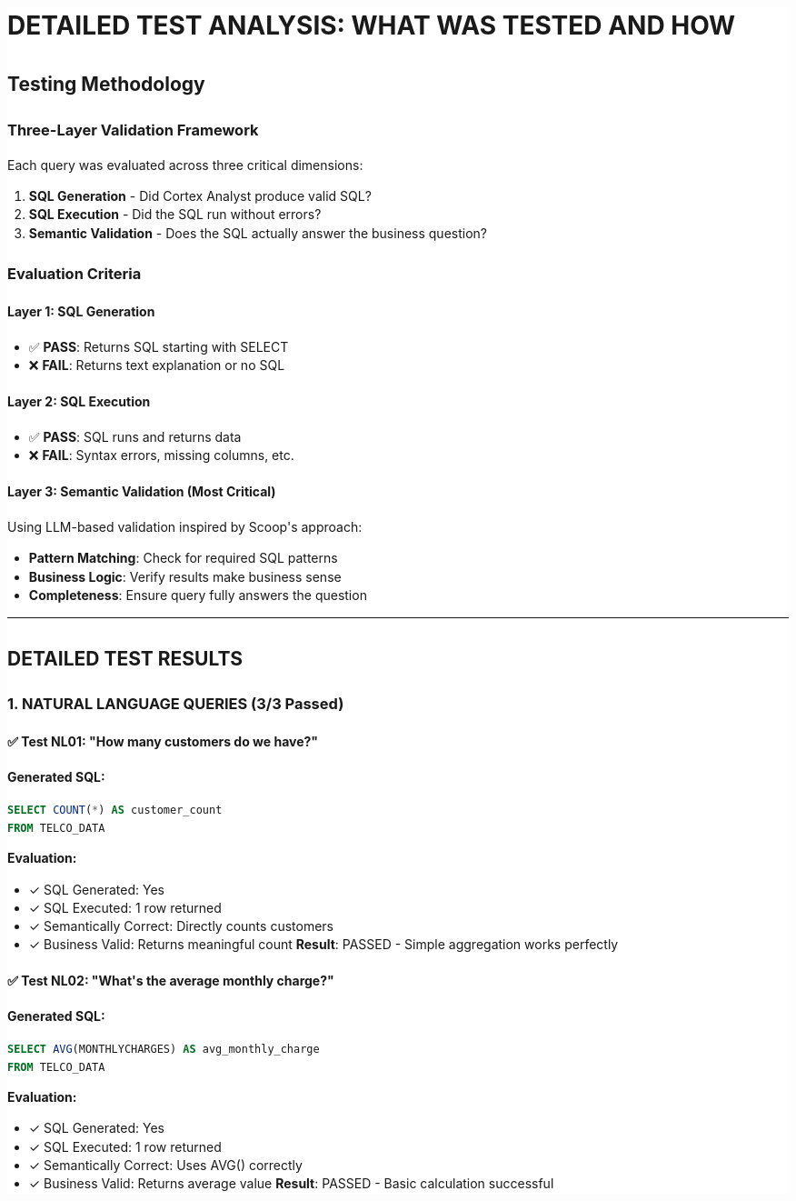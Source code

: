 # DETAILED TEST ANALYSIS: WHAT WAS TESTED AND HOW

## Testing Methodology

### Three-Layer Validation Framework
Each query was evaluated across three critical dimensions:

1. **SQL Generation** - Did Cortex Analyst produce valid SQL?
2. **SQL Execution** - Did the SQL run without errors?
3. **Semantic Validation** - Does the SQL actually answer the business question?

### Evaluation Criteria

#### Layer 1: SQL Generation
- ✅ **PASS**: Returns SQL starting with SELECT
- ❌ **FAIL**: Returns text explanation or no SQL

#### Layer 2: SQL Execution
- ✅ **PASS**: SQL runs and returns data
- ❌ **FAIL**: Syntax errors, missing columns, etc.

#### Layer 3: Semantic Validation (Most Critical)
Using LLM-based validation inspired by Scoop's approach:
- **Pattern Matching**: Check for required SQL patterns
- **Business Logic**: Verify results make business sense
- **Completeness**: Ensure query fully answers the question

---

## DETAILED TEST RESULTS

### 1. NATURAL LANGUAGE QUERIES (3/3 Passed)

#### ✅ Test NL01: "How many customers do we have?"
**Generated SQL:**
```sql
SELECT COUNT(*) AS customer_count 
FROM TELCO_DATA
```
**Evaluation:**
- ✓ SQL Generated: Yes
- ✓ SQL Executed: 1 row returned
- ✓ Semantically Correct: Directly counts customers
- ✓ Business Valid: Returns meaningful count
**Result**: PASSED - Simple aggregation works perfectly

#### ✅ Test NL02: "What's the average monthly charge?"
**Generated SQL:**
```sql
SELECT AVG(MONTHLYCHARGES) AS avg_monthly_charge
FROM TELCO_DATA
```
**Evaluation:**
- ✓ SQL Generated: Yes
- ✓ SQL Executed: 1 row returned
- ✓ Semantically Correct: Uses AVG() correctly
- ✓ Business Valid: Returns average value
**Result**: PASSED - Basic calculation successful
